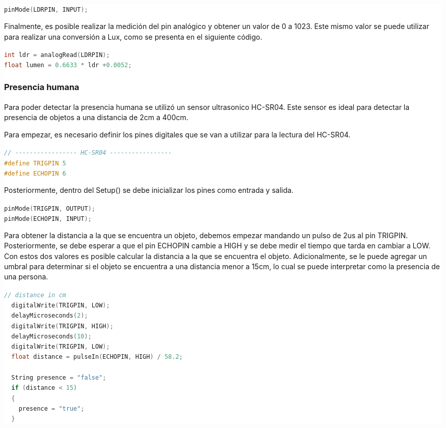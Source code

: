 ```cpp
pinMode(LDRPIN, INPUT);
```

Finalmente, es posible realizar la medición del pin analógico y obtener un valor de 0 a 1023. Este mismo valor se puede utilizar para realizar una conversión a Lux, como se presenta en el siguiente código.

```cpp
int ldr = analogRead(LDRPIN);
float lumen = 0.6633 * ldr +0.0052;
```

### Presencia humana

Para poder detectar la presencia humana se utilizó un sensor ultrasonico HC-SR04. Este sensor es ideal para detectar la presencia de objetos a una distancia de 2cm a 400cm.

Para empezar, es necesario definir los pines digitales que se van a utilizar para la lectura del HC-SR04.

```cpp
// ----------------- HC-SR04 -----------------
#define TRIGPIN 5
#define ECHOPIN 6
```

Posteriormente, dentro del Setup() se debe inicializar los pines como entrada y salida.

```cpp
pinMode(TRIGPIN, OUTPUT);
pinMode(ECHOPIN, INPUT);
```

Para obtener la distancia a la que se encuentra un objeto, debemos empezar mandando un pulso de 2us al pin TRIGPIN. Posteriormente, se debe esperar a que el pin ECHOPIN cambie a HIGH y se debe medir el tiempo que tarda en cambiar a LOW. Con estos dos valores es posible calcular la distancia a la que se encuentra el objeto. Adicionalmente, se le puede agregar un umbral para determinar si el objeto se encuentra a una distancia menor a 15cm, lo cual se puede interpretar como la presencia de una persona.

```cpp
// distance in cm
  digitalWrite(TRIGPIN, LOW);
  delayMicroseconds(2);
  digitalWrite(TRIGPIN, HIGH);
  delayMicroseconds(10);
  digitalWrite(TRIGPIN, LOW);
  float distance = pulseIn(ECHOPIN, HIGH) / 58.2;

  String presence = "false";
  if (distance < 15)
  {
    presence = "true";
  }
```
